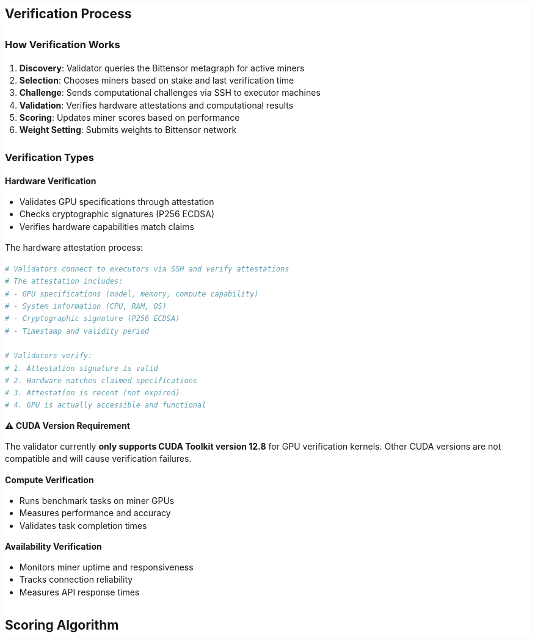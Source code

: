 ## Verification Process

### How Verification Works

1. **Discovery**: Validator queries the Bittensor metagraph for active miners
2. **Selection**: Chooses miners based on stake and last verification time
3. **Challenge**: Sends computational challenges via SSH to executor machines
4. **Validation**: Verifies hardware attestations and computational results
5. **Scoring**: Updates miner scores based on performance
6. **Weight Setting**: Submits weights to Bittensor network

### Verification Types

**Hardware Verification**

- Validates GPU specifications through attestation
- Checks cryptographic signatures (P256 ECDSA)
- Verifies hardware capabilities match claims

The hardware attestation process:

```bash
# Validators connect to executors via SSH and verify attestations
# The attestation includes:
# - GPU specifications (model, memory, compute capability)
# - System information (CPU, RAM, OS)
# - Cryptographic signature (P256 ECDSA)
# - Timestamp and validity period

# Validators verify:
# 1. Attestation signature is valid
# 2. Hardware matches claimed specifications
# 3. Attestation is recent (not expired)
# 4. GPU is actually accessible and functional
```

**⚠️ CUDA Version Requirement**

The validator currently **only supports CUDA Toolkit version 12.8** for GPU verification kernels. Other CUDA versions are not compatible and will cause verification failures.

**Compute Verification**

- Runs benchmark tasks on miner GPUs
- Measures performance and accuracy
- Validates task completion times

**Availability Verification**

- Monitors miner uptime and responsiveness
- Tracks connection reliability
- Measures API response times

## Scoring Algorithm
